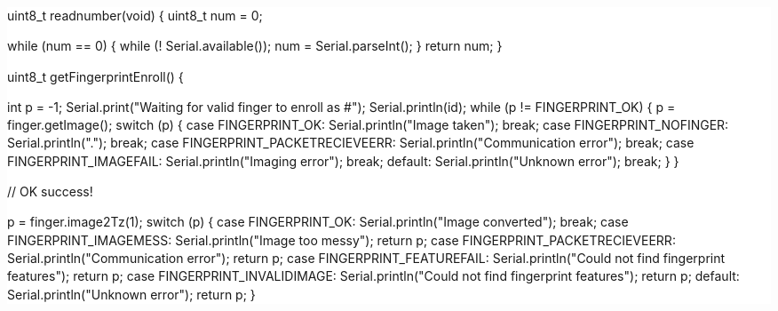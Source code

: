 uint8_t readnumber(void) {
  uint8_t num = 0;

  while (num == 0) {
    while (! Serial.available());
    num = Serial.parseInt();
  }
  return num;
}

uint8_t getFingerprintEnroll() {

  int p = -1;
  Serial.print("Waiting for valid finger to enroll as #"); Serial.println(id);
  while (p != FINGERPRINT_OK) {
    p = finger.getImage();
    switch (p) {
      case FINGERPRINT_OK:
        Serial.println("Image taken");
        break;
      case FINGERPRINT_NOFINGER:
        Serial.println(".");
        break;
      case FINGERPRINT_PACKETRECIEVEERR:
        Serial.println("Communication error");
        break;
      case FINGERPRINT_IMAGEFAIL:
        Serial.println("Imaging error");
        break;
      default:
        Serial.println("Unknown error");
        break;
    }
  }

  // OK success!

  p = finger.image2Tz(1);
  switch (p) {
    case FINGERPRINT_OK:
      Serial.println("Image converted");
      break;
    case FINGERPRINT_IMAGEMESS:
      Serial.println("Image too messy");
      return p;
    case FINGERPRINT_PACKETRECIEVEERR:
      Serial.println("Communication error");
      return p;
    case FINGERPRINT_FEATUREFAIL:
      Serial.println("Could not find fingerprint features");
      return p;
    case FINGERPRINT_INVALIDIMAGE:
      Serial.println("Could not find fingerprint features");
      return p;
    default:
      Serial.println("Unknown error");
      return p;
  }
